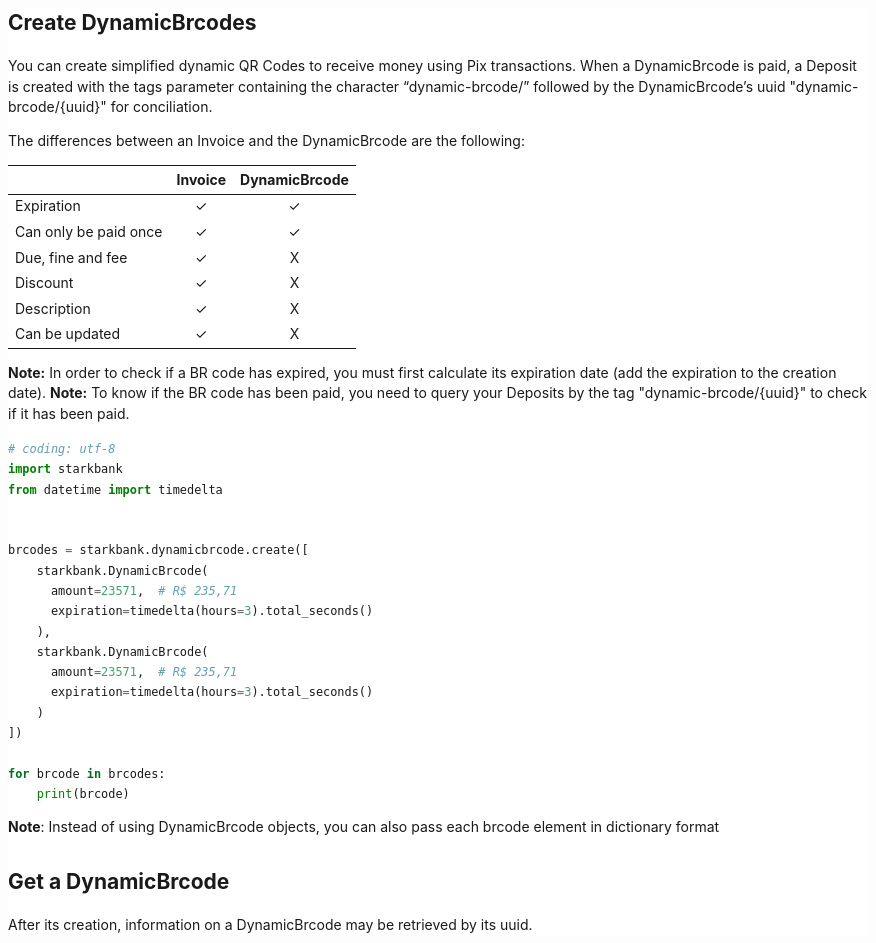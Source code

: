 ## Create DynamicBrcodes

You can create simplified dynamic QR Codes to receive money using Pix transactions. 
When a DynamicBrcode is paid, a Deposit is created with the tags parameter containing the character “dynamic-brcode/” followed by the DynamicBrcode’s uuid "dynamic-brcode/{uuid}" for conciliation.

The differences between an Invoice and the DynamicBrcode are the following:

|                       | Invoice | DynamicBrcode |
|-----------------------|:-------:|:-------------:|
| Expiration            |    ✓    |       ✓       | 
| Can only be paid once |    ✓    |       ✓       |
| Due, fine and fee     |    ✓    |       X       | 
| Discount              |    ✓    |       X       | 
| Description           |    ✓    |       X       |
| Can be updated        |    ✓    |       X       |

**Note:** In order to check if a BR code has expired, you must first calculate its expiration date (add the expiration to the creation date). 
**Note:** To know if the BR code has been paid, you need to query your Deposits by the tag "dynamic-brcode/{uuid}" to check if it has been paid.

```python
# coding: utf-8
import starkbank
from datetime import timedelta


brcodes = starkbank.dynamicbrcode.create([
    starkbank.DynamicBrcode(
      amount=23571,  # R$ 235,71 
      expiration=timedelta(hours=3).total_seconds()
    ),
    starkbank.DynamicBrcode(
      amount=23571,  # R$ 235,71 
      expiration=timedelta(hours=3).total_seconds()
    )
])

for brcode in brcodes:
    print(brcode)
```

**Note**: Instead of using DynamicBrcode objects, you can also pass each brcode element in dictionary format

## Get a DynamicBrcode

After its creation, information on a DynamicBrcode may be retrieved by its uuid.

